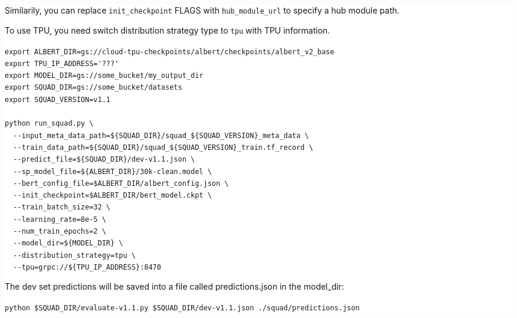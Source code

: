 Similarily, you can replace `init_checkpoint` FLAGS with `hub_module_url` to
specify a hub module path.

To use TPU, you need switch distribution strategy type to `tpu` with TPU
information.

```shell
export ALBERT_DIR=gs://cloud-tpu-checkpoints/albert/checkpoints/albert_v2_base
export TPU_IP_ADDRESS='???'
export MODEL_DIR=gs://some_bucket/my_output_dir
export SQUAD_DIR=gs://some_bucket/datasets
export SQUAD_VERSION=v1.1

python run_squad.py \
  --input_meta_data_path=${SQUAD_DIR}/squad_${SQUAD_VERSION}_meta_data \
  --train_data_path=${SQUAD_DIR}/squad_${SQUAD_VERSION}_train.tf_record \
  --predict_file=${SQUAD_DIR}/dev-v1.1.json \
  --sp_model_file=${ALBERT_DIR}/30k-clean.model \
  --bert_config_file=$ALBERT_DIR/albert_config.json \
  --init_checkpoint=$ALBERT_DIR/bert_model.ckpt \
  --train_batch_size=32 \
  --learning_rate=8e-5 \
  --num_train_epochs=2 \
  --model_dir=${MODEL_DIR} \
  --distribution_strategy=tpu \
  --tpu=grpc://${TPU_IP_ADDRESS}:8470
```

The dev set predictions will be saved into a file called predictions.json in the
model_dir:

```shell
python $SQUAD_DIR/evaluate-v1.1.py $SQUAD_DIR/dev-v1.1.json ./squad/predictions.json
```
